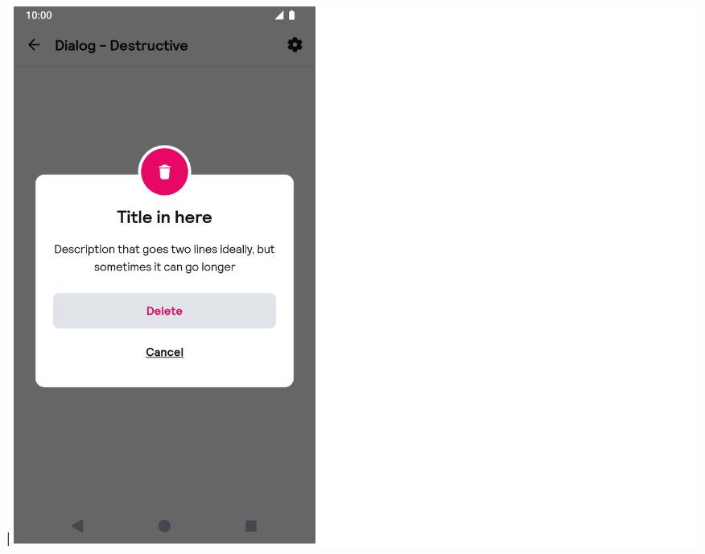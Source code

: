 | <img src="https://raw.githubusercontent.com/backpack/android/main/docs/compose/Dialog/screenshots/destructive.png" alt="Destructive Dialog component" width="375" />